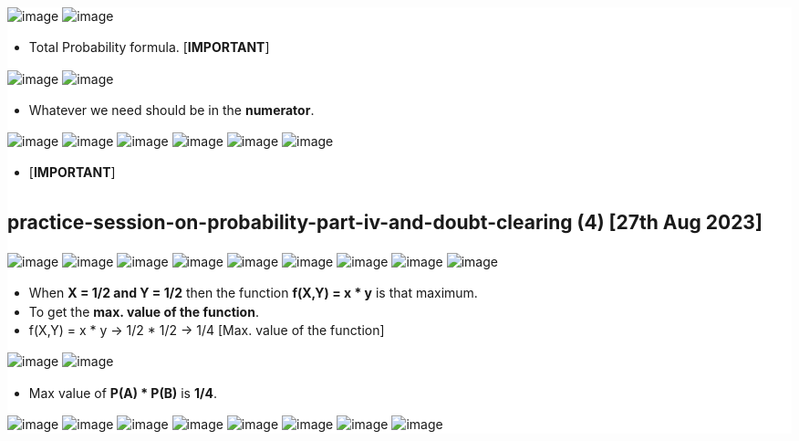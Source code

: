 ![image](https://github.com/arghanath007/Data-Structure-and-Algorithms/assets/54589605/47d1c24f-a035-494c-af4e-5180cfb17d7b)
![image](https://github.com/arghanath007/Data-Structure-and-Algorithms/assets/54589605/f32ebe54-50f1-430a-b1b5-fa2b9220d680)

* Total Probability formula. [**IMPORTANT**]

![image](https://github.com/arghanath007/Data-Structure-and-Algorithms/assets/54589605/b6282471-b210-4652-8199-56b4004c3521)
![image](https://github.com/arghanath007/Data-Structure-and-Algorithms/assets/54589605/9fdf31ec-7df9-4d07-9018-d21594f984cd)

* Whatever we need should be in the **numerator**.

![image](https://github.com/arghanath007/Data-Structure-and-Algorithms/assets/54589605/0831a19f-8bd3-423e-985d-5afef1523196)
![image](https://github.com/arghanath007/Data-Structure-and-Algorithms/assets/54589605/ee0fca63-1588-4a47-a3a6-c85637d8568c)
![image](https://github.com/arghanath007/Data-Structure-and-Algorithms/assets/54589605/baffb23b-ba2e-4a92-b6fb-705e27c314ec)
![image](https://github.com/arghanath007/Data-Structure-and-Algorithms/assets/54589605/8b8195a4-0409-4e17-8720-09110a73564d)
![image](https://github.com/arghanath007/Data-Structure-and-Algorithms/assets/54589605/09da01df-6aae-4994-abac-0477016b747d)
![image](https://github.com/arghanath007/Data-Structure-and-Algorithms/assets/54589605/3d68a52d-e256-43d5-8ed4-4e625823fa69)

* [**IMPORTANT**]

## practice-session-on-probability-part-iv-and-doubt-clearing (4) [27th Aug 2023]

![image](https://github.com/arghanath007/Data-Structure-and-Algorithms/assets/54589605/bd35b8ce-a8e7-4da2-8e60-8c2538d0a1ba)
![image](https://github.com/arghanath007/Data-Structure-and-Algorithms/assets/54589605/63679a25-837a-4ca0-ba27-b44d2542d50c)
![image](https://github.com/arghanath007/Data-Structure-and-Algorithms/assets/54589605/3dd665d6-7d45-421a-a621-ccada1b0ac61)
![image](https://github.com/arghanath007/Data-Structure-and-Algorithms/assets/54589605/509152e8-515c-493b-a43d-25250760edca)
![image](https://github.com/arghanath007/Data-Structure-and-Algorithms/assets/54589605/3d2fb500-8582-447b-9b9f-ef83c94c3547)
![image](https://github.com/arghanath007/Data-Structure-and-Algorithms/assets/54589605/94925c20-b18c-4624-9383-ad3be611f296)
![image](https://github.com/arghanath007/Data-Structure-and-Algorithms/assets/54589605/e2a86019-a1f6-4be4-97c1-5664fa842f10)
![image](https://github.com/arghanath007/Data-Structure-and-Algorithms/assets/54589605/3f5503cc-f5df-4474-abc8-ec9d86f717f4)
![image](https://github.com/arghanath007/Data-Structure-and-Algorithms/assets/54589605/35dadd7a-4b46-4188-8163-32df55a3a9f6)

* When **X = 1/2 and  Y = 1/2** then the function **f(X,Y) = x * y** is that maximum.
* To get the **max. value of the function**.
* f(X,Y) = x * y -> 1/2 * 1/2 -> 1/4 [Max. value of the function]

![image](https://github.com/arghanath007/Data-Structure-and-Algorithms/assets/54589605/12aad35c-bb7a-4a13-8c43-ddfba9bcd1ea)
![image](https://github.com/arghanath007/Data-Structure-and-Algorithms/assets/54589605/9a9df78b-2faa-4679-895d-d3a6ae5e71b2)

* Max value of **P(A) * P(B)** is **1/4**.

![image](https://github.com/arghanath007/Data-Structure-and-Algorithms/assets/54589605/5b5edda8-8172-4fce-acee-0389f3e45050)
![image](https://github.com/arghanath007/Data-Structure-and-Algorithms/assets/54589605/83d8b921-a4b1-435a-92b8-b990eb74149c)
![image](https://github.com/arghanath007/Data-Structure-and-Algorithms/assets/54589605/e783e2ea-a032-422c-9444-1381809a529d)
![image](https://github.com/arghanath007/Data-Structure-and-Algorithms/assets/54589605/41448d9d-70ff-4e6a-adc0-e1669f9abc74)
![image](https://github.com/arghanath007/Data-Structure-and-Algorithms/assets/54589605/102ab241-6693-4c6a-882e-4da84d9f23ab)
![image](https://github.com/arghanath007/Data-Structure-and-Algorithms/assets/54589605/dd3551c5-af09-4399-94e6-732b3f50b737)
![image](https://github.com/arghanath007/Data-Structure-and-Algorithms/assets/54589605/5f09582d-2196-455e-9500-9f4cece6b087)
![image](https://github.com/arghanath007/Data-Structure-and-Algorithms/assets/54589605/40f8b74f-435b-4d7b-a91b-1d58a26b2a2f)
